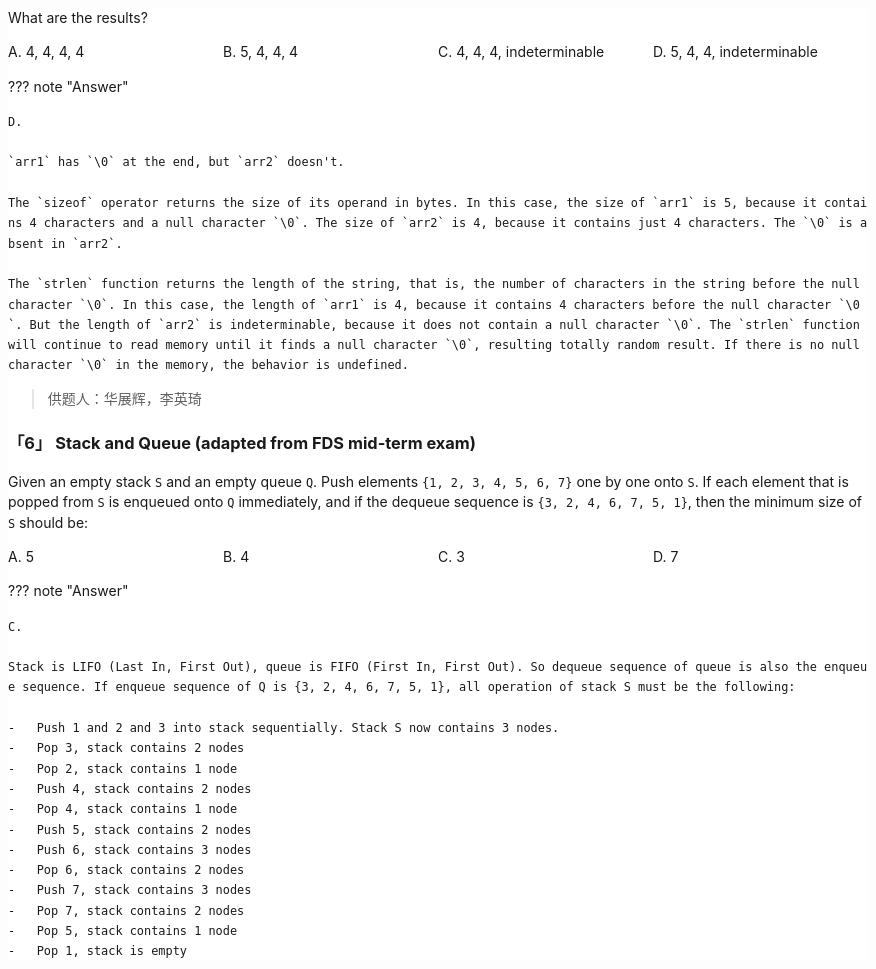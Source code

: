 What are the results?

<div style="display: flex">
    <div style="width: 100%">A. 4, 4, 4, 4</div>
    <div style="width: 100%">B. 5, 4, 4, 4</div>
    <div style="width: 100%">C. 4, 4, 4, indeterminable</div>
    <div style="width: 100%">D. 5, 4, 4, indeterminable</div>
</div>

??? note "Answer"

    D.

    `arr1` has `\0` at the end, but `arr2` doesn't.

    The `sizeof` operator returns the size of its operand in bytes. In this case, the size of `arr1` is 5, because it contains 4 characters and a null character `\0`. The size of `arr2` is 4, because it contains just 4 characters. The `\0` is absent in `arr2`.

    The `strlen` function returns the length of the string, that is, the number of characters in the string before the null character `\0`. In this case, the length of `arr1` is 4, because it contains 4 characters before the null character `\0`. But the length of `arr2` is indeterminable, because it does not contain a null character `\0`. The `strlen` function will continue to read memory until it finds a null character `\0`, resulting totally random result. If there is no null character `\0` in the memory, the behavior is undefined.

> 供题人：华展辉，李英琦

### 「6」 Stack and Queue (adapted from FDS mid-term exam)

Given an empty stack `S` and an empty queue `Q`. Push elements `{1, 2, 3, 4, 5, 6, 7}` one by one onto `S`. If each element that is popped from `S` is enqueued onto `Q` immediately, and if the dequeue sequence is `{3, 2, 4, 6, 7, 5, 1}`, then the minimum size of `S` should be:

<div style="display: flex">
    <div style="width: 100%">A. 5</div>
    <div style="width: 100%">B. 4</div>
    <div style="width: 100%">C. 3</div>
    <div style="width: 100%">D. 7</div>
</div>

??? note "Answer"

    C.

    Stack is LIFO (Last In, First Out), queue is FIFO (First In, First Out). So dequeue sequence of queue is also the enqueue sequence. If enqueue sequence of Q is {3, 2, 4, 6, 7, 5, 1}, all operation of stack S must be the following:

    -   Push 1 and 2 and 3 into stack sequentially. Stack S now contains 3 nodes.
    -   Pop 3, stack contains 2 nodes
    -   Pop 2, stack contains 1 node
    -   Push 4, stack contains 2 nodes
    -   Pop 4, stack contains 1 node
    -   Push 5, stack contains 2 nodes
    -   Push 6, stack contains 3 nodes
    -   Pop 6, stack contains 2 nodes
    -   Push 7, stack contains 3 nodes
    -   Pop 7, stack contains 2 nodes
    -   Pop 5, stack contains 1 node
    -   Pop 1, stack is empty
